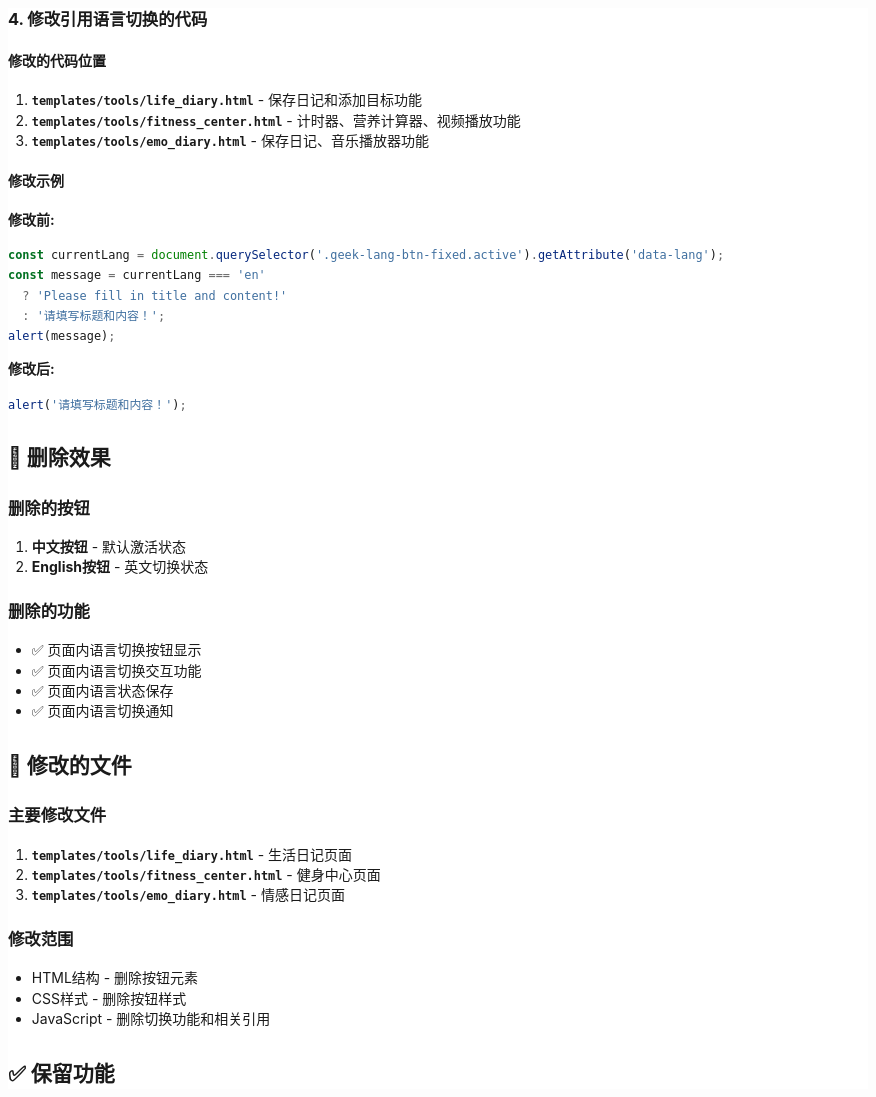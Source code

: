 ### 4. 修改引用语言切换的代码

#### 修改的代码位置
1. **`templates/tools/life_diary.html`** - 保存日记和添加目标功能
2. **`templates/tools/fitness_center.html`** - 计时器、营养计算器、视频播放功能
3. **`templates/tools/emo_diary.html`** - 保存日记、音乐播放器功能

#### 修改示例
**修改前:**
```javascript
const currentLang = document.querySelector('.geek-lang-btn-fixed.active').getAttribute('data-lang');
const message = currentLang === 'en' 
  ? 'Please fill in title and content!' 
  : '请填写标题和内容！';
alert(message);
```

**修改后:**
```javascript
alert('请填写标题和内容！');
```

## 🎯 删除效果

### 删除的按钮
1. **中文按钮** - 默认激活状态
2. **English按钮** - 英文切换状态

### 删除的功能
- ✅ 页面内语言切换按钮显示
- ✅ 页面内语言切换交互功能
- ✅ 页面内语言状态保存
- ✅ 页面内语言切换通知

## 📁 修改的文件

### 主要修改文件
1. **`templates/tools/life_diary.html`** - 生活日记页面
2. **`templates/tools/fitness_center.html`** - 健身中心页面
3. **`templates/tools/emo_diary.html`** - 情感日记页面

### 修改范围
- HTML结构 - 删除按钮元素
- CSS样式 - 删除按钮样式
- JavaScript - 删除切换功能和相关引用

## ✅ 保留功能
